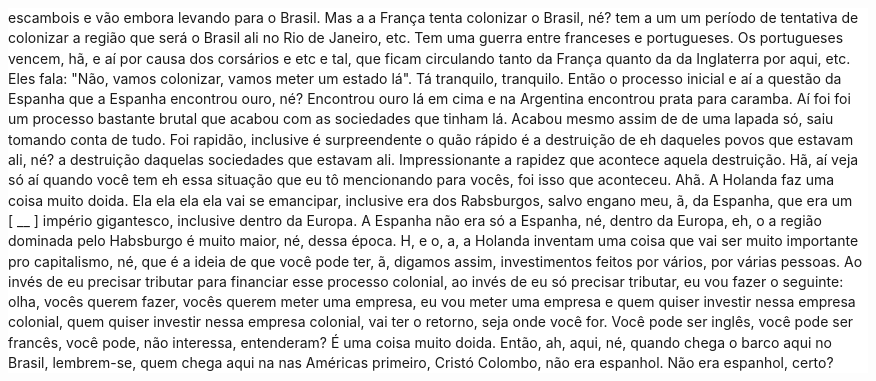 escambois e vão embora levando para o
Brasil. Mas a a França tenta colonizar o
Brasil, né? tem a um um período de
tentativa de colonizar a região que será
o Brasil ali no Rio de Janeiro, etc. Tem
uma guerra entre franceses e
portugueses. Os portugueses vencem, hã,
e aí por causa dos corsários e etc e
tal, que ficam circulando tanto da
França quanto da da Inglaterra por aqui,
etc. Eles fala: "Não, vamos colonizar,
vamos meter um estado lá". Tá
tranquilo, tranquilo. Então o processo
inicial e aí a questão da Espanha que a
Espanha encontrou ouro, né? Encontrou
ouro lá em cima e na Argentina encontrou
prata para caramba. Aí foi foi um
processo bastante brutal que acabou com
as sociedades que tinham lá. Acabou
mesmo assim de de uma lapada só, saiu
tomando conta de tudo. Foi rapidão,
inclusive é surpreendente o quão rápido
é a destruição de eh daqueles povos que
estavam ali, né? a destruição daquelas
sociedades que estavam ali.
Impressionante a rapidez que acontece
aquela
destruição.
Hã, aí veja só aí quando você tem eh
essa situação que eu tô mencionando para
vocês, foi isso que
aconteceu. Ahã. A Holanda faz uma coisa
muito doida. Ela ela ela ela vai se
emancipar, inclusive era dos Rabsburgos,
salvo engano meu, ã, da Espanha, que era
um [ __ ] império gigantesco, inclusive
dentro da Europa. A Espanha não era só a
Espanha, né, dentro da Europa, eh, o a
região dominada pelo Habsburgo é muito
maior, né, dessa época.
H, e o, a, a Holanda inventam uma coisa
que vai ser muito importante pro
capitalismo, né, que é a ideia de que
você pode ter, ã, digamos
assim,
investimentos
feitos por vários, por várias pessoas.
Ao invés de eu precisar tributar para
financiar esse processo colonial, ao
invés de eu só precisar tributar, eu vou
fazer o seguinte: olha, vocês querem
fazer, vocês querem meter uma empresa,
eu vou meter uma empresa e quem quiser
investir nessa empresa
colonial, quem quiser investir nessa
empresa colonial, vai ter o retorno,
seja onde você for. Você pode ser
inglês, você pode ser francês, você
pode, não interessa, entenderam? É uma
coisa muito doida. Então, ah, aqui, né,
quando chega o barco aqui no Brasil,
lembrem-se, quem chega aqui na nas
Américas primeiro, Cristó Colombo, não
era espanhol. Não era espanhol, certo?